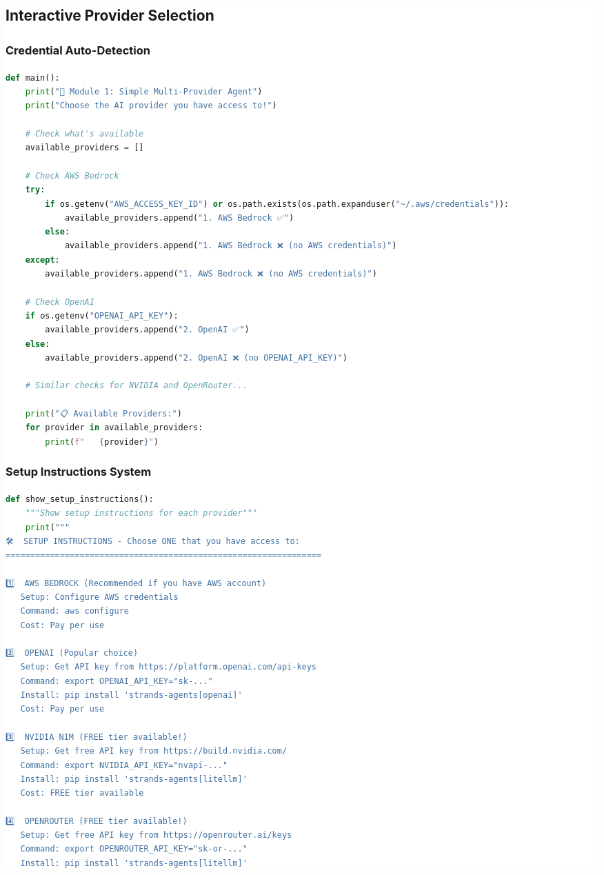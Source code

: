 ## Interactive Provider Selection

### Credential Auto-Detection
```python
def main():
    print("🚀 Module 1: Simple Multi-Provider Agent")
    print("Choose the AI provider you have access to!")
    
    # Check what's available
    available_providers = []
    
    # Check AWS Bedrock
    try:
        if os.getenv("AWS_ACCESS_KEY_ID") or os.path.exists(os.path.expanduser("~/.aws/credentials")):
            available_providers.append("1. AWS Bedrock ✅")
        else:
            available_providers.append("1. AWS Bedrock ❌ (no AWS credentials)")
    except:
        available_providers.append("1. AWS Bedrock ❌ (no AWS credentials)")
    
    # Check OpenAI
    if os.getenv("OPENAI_API_KEY"):
        available_providers.append("2. OpenAI ✅")
    else:
        available_providers.append("2. OpenAI ❌ (no OPENAI_API_KEY)")
    
    # Similar checks for NVIDIA and OpenRouter...
    
    print("📋 Available Providers:")
    for provider in available_providers:
        print(f"   {provider}")
```

### Setup Instructions System
```python
def show_setup_instructions():
    """Show setup instructions for each provider"""
    print("""
🛠️  SETUP INSTRUCTIONS - Choose ONE that you have access to:
================================================================

1️⃣  AWS BEDROCK (Recommended if you have AWS account)
   Setup: Configure AWS credentials
   Command: aws configure
   Cost: Pay per use
   
2️⃣  OPENAI (Popular choice)
   Setup: Get API key from https://platform.openai.com/api-keys
   Command: export OPENAI_API_KEY="sk-..."
   Install: pip install 'strands-agents[openai]'
   Cost: Pay per use
   
3️⃣  NVIDIA NIM (FREE tier available!)
   Setup: Get free API key from https://build.nvidia.com/
   Command: export NVIDIA_API_KEY="nvapi-..."
   Install: pip install 'strands-agents[litellm]'
   Cost: FREE tier available
   
4️⃣  OPENROUTER (FREE tier available!)
   Setup: Get free API key from https://openrouter.ai/keys
   Command: export OPENROUTER_API_KEY="sk-or-..."
   Install: pip install 'strands-agents[litellm]'
```